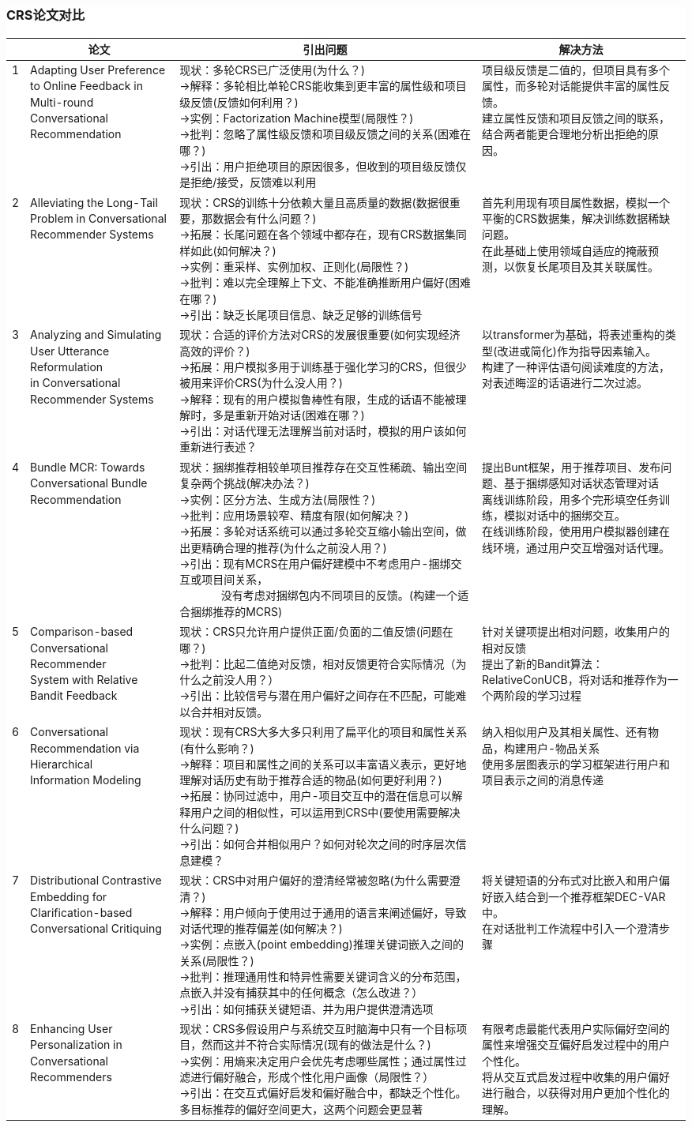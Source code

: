 ### CRS论文对比

|   | 论文                                                                                             | 引出问题                                                                                                                                                                                                                                                                                                                                                                                                                               | 解决方法                                                                                                                                                                                                       |
| - | ------------------------------------------------------------------------------------------------ | -------------------------------------------------------------------------------------------------------------------------------------------------------------------------------------------------------------------------------------------------------------------------------------------------------------------------------------------------------------------------------------------------------------------------------------- | -------------------------------------------------------------------------------------------------------------------------------------------------------------------------------------------------------------- |
| 1 | Adapting User Preference to Online Feedback in<br /> Multi-round Conversational Recommendation   | 现状：多轮CRS已广泛使用(为什么？)<br />→解释：多轮相比单轮CRS能收集到更丰富的属性级和项目级反馈(反馈如何利用？)<br />→实例：Factorization Machine模型(局限性？)<br />→批判：忽略了属性级反馈和项目级反馈之间的关系(困难在哪？)<br />→引出：用户拒绝项目的原因很多，但收到的项目级反馈仅是拒绝/接受，反馈难以利用                                                                                                                   | 项目级反馈是二值的，但项目具有多个属性，而多轮对话能提供丰富的属性反馈。<br />建立属性反馈和项目反馈之间的联系，结合两者能更合理地分析出拒绝的原因。                                                           |
| 2 | Alleviating the Long-Tail Problem in Conversational<br /> Recommender Systems                    | 现状：CRS的训练十分依赖大量且高质量的数据(数据很重要，那数据会有什么问题？)<br />→拓展：长尾问题在各个领域中都存在，现有CRS数据集同样如此(如何解决？)<br />→实例：重采样、实例加权、正则化(局限性？)<br />→批判：难以完全理解上下文、不能准确推断用户偏好(困难在哪？)<br />→引出：缺乏长尾项目信息、缺乏足够的训练信号                                                                                                             | 首先利用现有项目属性数据，模拟一个平衡的CRS数据集，解决训练数据稀缺问题。<br />在此基础上使用领域自适应的掩蔽预测，以恢复长尾项目及其关联属性。                                                                |
| 3 | Analyzing and Simulating User Utterance Reformulation<br />in Conversational Recommender Systems | 现状：合适的评价方法对CRS的发展很重要(如何实现经济高效的评价？)<br />→拓展：用户模拟多用于训练基于强化学习的CRS，但很少被用来评价CRS(为什么没人用？)<br />→解释：现有的用户模拟鲁棒性有限，生成的话语不能被理解时，多是重新开始对话(困难在哪？)<br />→引出：对话代理无法理解当前对话时，模拟的用户该如何重新进行表述？                                                                                                              | 以transformer为基础，将表述重构的类型(改进或简化)作为指导因素输入。<br />构建了一种评估语句阅读难度的方法，对表述晦涩的话语进行二次过滤。                                                                      |
| 4 | Bundle MCR: Towards Conversational Bundle<br />Recommendation                                    | 现状：捆绑推荐相较单项目推荐存在交互性稀疏、输出空间复杂两个挑战(解决办法？)<br />→实例：区分方法、生成方法(局限性？)<br />→批判：应用场景较窄、精度有限(如何解决？)<br />→拓展：多轮对话系统可以通过多轮交互缩小输出空间，做出更精确合理的推荐(为什么之前没人用？)<br />→引出：现有MCRS在用户偏好建模中不考虑用户-捆绑交互或项目间关系，<br />              没有考虑对捆绑包内不同项目的反馈。(构建一个适合捆绑推荐的MCRS) | 提出Bunt框架，用于推荐项目、发布问题、基于捆绑感知对话状态管理对话<br />离线训练阶段，用多个完形填空任务训练，模拟对话中的捆绑交互。<br />在线训练阶段，使用用户模拟器创建在线环境，通过用户交互增强对话代理。 |
| 5 | Comparison-based Conversational Recommender<br />System with Relative Bandit Feedback            | 现状：CRS只允许用户提供正面/负面的二值反馈(问题在哪？)<br />→批判：比起二值绝对反馈，相对反馈更符合实际情况（为什么之前没人用？）<br />→引出：比较信号与潜在用户偏好之间存在不匹配，可能难以合并相对反馈。                                                                                                                                                                                                                           | 针对关键项提出相对问题，收集用户的相对反馈<br />提出了新的Bandit算法：RelativeConUCB，将对话和推荐作为一个两阶段的学习过程                                                                                     |
| 6 | Conversational Recommendation via Hierarchical<br /> Information Modeling                        | 现状：现有CRS大多大多只利用了扁平化的项目和属性关系(有什么影响？)<br />→解释：项目和属性之间的关系可以丰富语义表示，更好地理解对话历史有助于推荐合适的物品(如何更好利用？)<br />→拓展：协同过滤中，用户-项目交互中的潜在信息可以解释用户之间的相似性，可以运用到CRS中(要使用需要解决什么问题？)<br />→引出：如何合并相似用户？如何对轮次之间的时序层次信息建模？                                                                    | 纳入相似用户及其相关属性、还有物品，构建用户-物品关系<br />使用多层图表示的学习框架进行用户和项目表示之间的消息传递                                                                                            |
| 7 | Distributional Contrastive Embedding for<br /> Clarification-based Conversational Critiquing     | 现状：CRS中对用户偏好的澄清经常被忽略(为什么需要澄清？)<br />→解释：用户倾向于使用过于通用的语言来阐述偏好，导致对话代理的推荐偏差(如何解决？)<br />→实例：点嵌入(point embedding)推理关键词嵌入之间的关系(局限性？)<br />→批判：推理通用性和特异性需要关键词含义的分布范围，点嵌入并没有捕获其中的任何概念（怎么改进？）<br />→引出：如何捕获关键短语、并为用户提供澄清选项                                                       | 将关键短语的分布式对比嵌入和用户偏好嵌入结合到一个推荐框架DEC-VAR中。<br />在对话批判工作流程中引入一个澄清步骤                                                                                                |
| 8 | Enhancing User Personalization in Conversational<br />Recommenders                               | 现状：CRS多假设用户与系统交互时脑海中只有一个目标项目，然而这并不符合实际情况(现有的做法是什么？)<br />→实例：用熵来决定用户会优先考虑哪些属性；通过属性过滤进行偏好融合，形成个性化用户画像（局限性？）<br />→引出：在交互式偏好启发和偏好融合中，都缺乏个性化。多目标推荐的偏好空间更大，这两个问题会更显著                                                                                                                        | 有限考虑最能代表用户实际偏好空间的属性来增强交互偏好启发过程中的用户个性化。<br />将从交互式启发过程中收集的用户偏好进行融合，以获得对用户更加个性化的理解。                                                   |